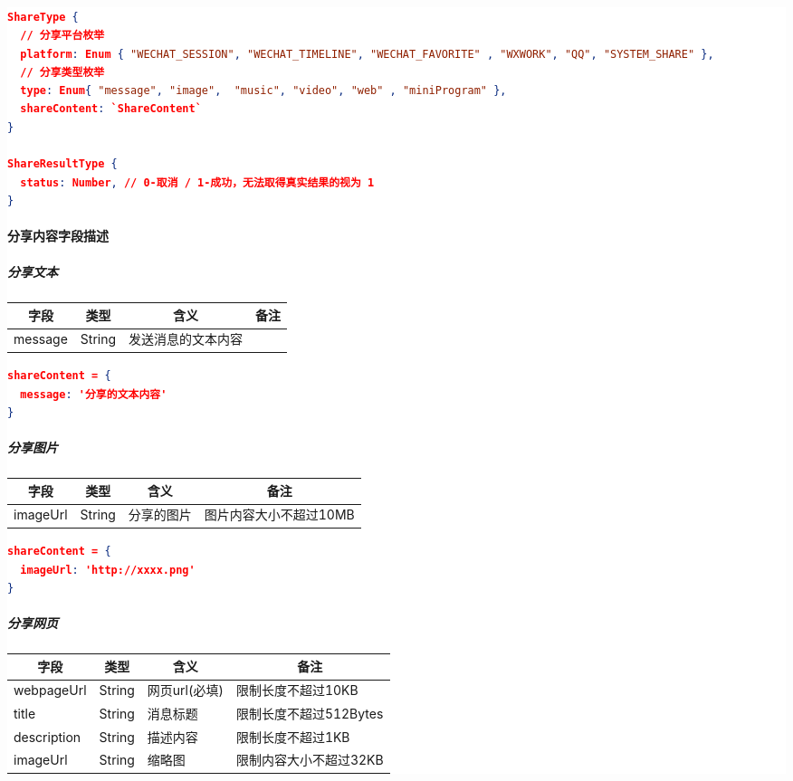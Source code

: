 ```json
ShareType {
  // 分享平台枚举
  platform: Enum { "WECHAT_SESSION", "WECHAT_TIMELINE", "WECHAT_FAVORITE" , "WXWORK", "QQ", "SYSTEM_SHARE" }, 
  // 分享类型枚举
  type: Enum{ "message", "image",  "music", "video", "web" , "miniProgram" }, 
  shareContent: `ShareContent`
}

ShareResultType {
  status: Number, // 0-取消 / 1-成功，无法取得真实结果的视为 1
}
```

#### 分享内容字段描述

##### 分享文本

| 字段    | 类型   | 含义               | 备注 |
| ------- | ------ | ------------------ | ---- |
| message | String | 发送消息的文本内容 |      |

```json
shareContent = {
  message: '分享的文本内容'
}
```



##### 分享图片

| 字段     | 类型   | 含义       | 备注                   |
| -------- | ------ | ---------- | ---------------------- |
| imageUrl | String | 分享的图片 | 图片内容大小不超过10MB |

```json
shareContent = {
  imageUrl: 'http://xxxx.png'
}
```



##### 分享网页

| 字段        | 类型   | 含义          | 备注                   |
| ----------- | ------ | ------------- | ---------------------- |
| webpageUrl  | String | 网页url(必填) | 限制长度不超过10KB     |
| title       | String | 消息标题      | 限制长度不超过512Bytes |
| description | String | 描述内容      | 限制长度不超过1KB      |
| imageUrl    | String | 缩略图        | 限制内容大小不超过32KB |
